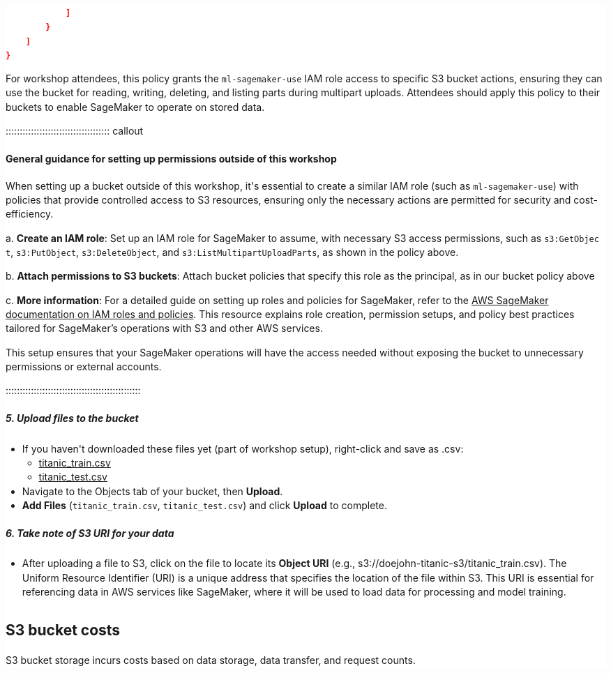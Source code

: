 ```json
			]
		}
	]
}
```

For workshop attendees, this policy grants the `ml-sagemaker-use` IAM role access to specific S3 bucket actions, ensuring they can use the bucket for reading, writing, deleting, and listing parts during multipart uploads. Attendees should apply this policy to their buckets to enable SageMaker to operate on stored data.

::::::::::::::::::::::::::::::::::::: callout 

#### General guidance for setting up permissions outside of this workshop
When setting up a bucket outside of this workshop, it's essential to create a similar IAM role (such as `ml-sagemaker-use`) with policies that provide controlled access to S3 resources, ensuring only the necessary actions are permitted for security and cost-efficiency.
 
a. **Create an IAM role**: Set up an IAM role for SageMaker to assume, with necessary S3 access permissions, such as `s3:GetObject`, `s3:PutObject`, `s3:DeleteObject`, and `s3:ListMultipartUploadParts`, as shown in the policy above.
 
b. **Attach permissions to S3 buckets**: Attach bucket policies that specify this role as the principal, as in our bucket policy above
 
c. **More information**: For a detailed guide on setting up roles and policies for SageMaker, refer to the [AWS SageMaker documentation on IAM roles and policies](https://docs.aws.amazon.com/sagemaker/latest/dg/sagemaker-roles.html). This resource explains role creation, permission setups, and policy best practices tailored for SageMaker’s operations with S3 and other AWS services.
 
This setup ensures that your SageMaker operations will have the access needed without exposing the bucket to unnecessary permissions or external accounts.

::::::::::::::::::::::::::::::::::::::::::::::::

##### 5. Upload files to the bucket
- If you haven't downloaded these files yet (part of workshop setup), right-click and save as .csv:
	- [titanic_train.csv](https://raw.githubusercontent.com/UW-Madison-DataScience/ml-with-aws-sagemaker/main/data/titanic_train.csv)
	- [titanic_test.csv](https://raw.githubusercontent.com/UW-Madison-DataScience/ml-with-aws-sagemaker/main/data/titanic_test.csv)
- Navigate to the Objects tab of your bucket, then **Upload**.
- **Add Files** (`titanic_train.csv`, `titanic_test.csv`) and click **Upload** to complete.

##### 6. Take note of S3 URI for your data
- After uploading a file to S3, click on the file to locate its **Object URI** (e.g., s3://doejohn-titanic-s3/titanic_train.csv). The Uniform Resource Identifier (URI) is a unique address that specifies the location of the file within S3. This URI is essential for referencing data in AWS services like SageMaker, where it will be used to load data for processing and model training.

## S3 bucket costs

S3 bucket storage incurs costs based on data storage, data transfer, and request counts.

